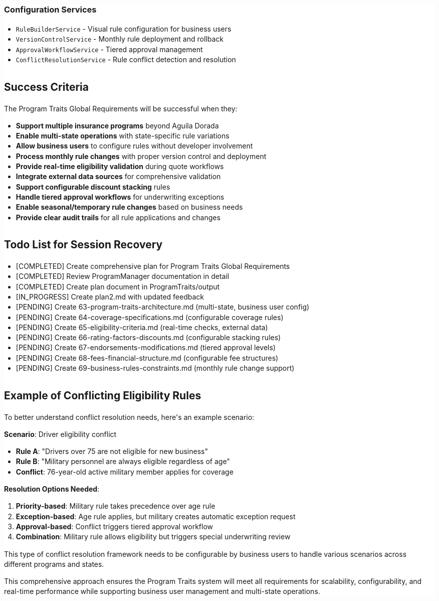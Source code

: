 ### Configuration Services
- `RuleBuilderService` - Visual rule configuration for business users
- `VersionControlService` - Monthly rule deployment and rollback
- `ApprovalWorkflowService` - Tiered approval management
- `ConflictResolutionService` - Rule conflict detection and resolution

## Success Criteria

The Program Traits Global Requirements will be successful when they:
- **Support multiple insurance programs** beyond Aguila Dorada
- **Enable multi-state operations** with state-specific rule variations
- **Allow business users** to configure rules without developer involvement
- **Process monthly rule changes** with proper version control and deployment
- **Provide real-time eligibility validation** during quote workflows
- **Integrate external data sources** for comprehensive validation
- **Support configurable discount stacking** rules
- **Handle tiered approval workflows** for underwriting exceptions
- **Enable seasonal/temporary rule changes** based on business needs
- **Provide clear audit trails** for all rule applications and changes

## Todo List for Session Recovery
- [COMPLETED] Create comprehensive plan for Program Traits Global Requirements
- [COMPLETED] Review ProgramManager documentation in detail  
- [COMPLETED] Create plan document in ProgramTraits/output
- [IN_PROGRESS] Create plan2.md with updated feedback
- [PENDING] Create 63-program-traits-architecture.md (multi-state, business user config)
- [PENDING] Create 64-coverage-specifications.md (configurable coverage rules)
- [PENDING] Create 65-eligibility-criteria.md (real-time checks, external data)
- [PENDING] Create 66-rating-factors-discounts.md (configurable stacking rules)
- [PENDING] Create 67-endorsements-modifications.md (tiered approval levels)
- [PENDING] Create 68-fees-financial-structure.md (configurable fee structures)
- [PENDING] Create 69-business-rules-constraints.md (monthly rule change support)

## Example of Conflicting Eligibility Rules

To better understand conflict resolution needs, here's an example scenario:

**Scenario**: Driver eligibility conflict
- **Rule A**: "Drivers over 75 are not eligible for new business"
- **Rule B**: "Military personnel are always eligible regardless of age"
- **Conflict**: 76-year-old active military member applies for coverage

**Resolution Options Needed**:
1. **Priority-based**: Military rule takes precedence over age rule
2. **Exception-based**: Age rule applies, but military creates automatic exception request
3. **Approval-based**: Conflict triggers tiered approval workflow
4. **Combination**: Military rule allows eligibility but triggers special underwriting review

This type of conflict resolution framework needs to be configurable by business users to handle various scenarios across different programs and states.

This comprehensive approach ensures the Program Traits system will meet all requirements for scalability, configurability, and real-time performance while supporting business user management and multi-state operations.